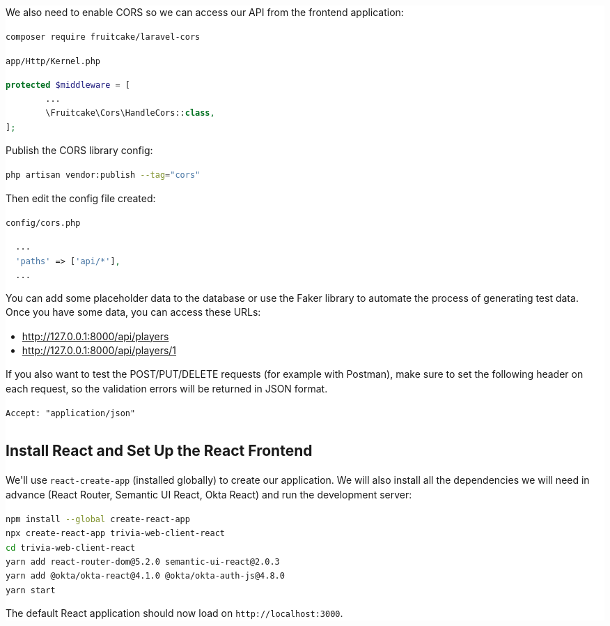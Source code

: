 We also need to enable CORS so we can access our API from the frontend application:

```bash
composer require fruitcake/laravel-cors
```

`app/Http/Kernel.php`

```php
protected $middleware = [
        ...
        \Fruitcake\Cors\HandleCors::class,
];
```

Publish the CORS library config:

```bash
php artisan vendor:publish --tag="cors"
```

Then edit the config file created:

`config/cors.php`

```php
  ...
  'paths' => ['api/*'],
  ...
```

You can add some placeholder data to the database or use the Faker library to automate the process of generating test data. Once you have some data, you can access these URLs:

* http://127.0.0.1:8000/api/players
* http://127.0.0.1:8000/api/players/1

If you also want to test the POST/PUT/DELETE requests (for example with Postman), make sure to set the following header on each request, so the validation errors will be returned in JSON format.

```
Accept: "application/json"
```
## Install React and Set Up the React Frontend

We'll use `react-create-app` (installed globally) to create our application. We will also install all the dependencies we will need in advance (React Router, Semantic UI React, Okta React) and run the development server:

```bash
npm install --global create-react-app
npx create-react-app trivia-web-client-react
cd trivia-web-client-react
yarn add react-router-dom@5.2.0 semantic-ui-react@2.0.3
yarn add @okta/okta-react@4.1.0 @okta/okta-auth-js@4.8.0
yarn start
```

The default React application should now load on `http://localhost:3000`.
